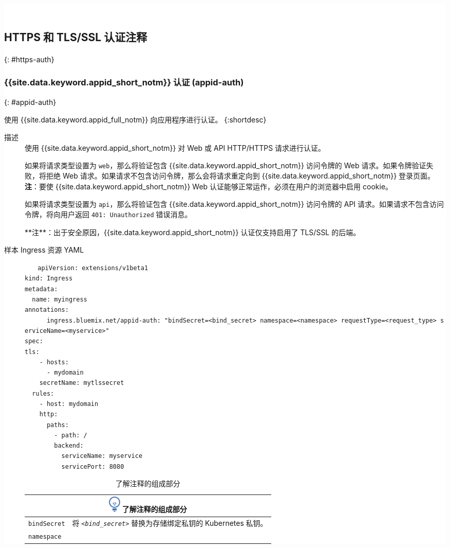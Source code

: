 <br />




## HTTPS 和 TLS/SSL 认证注释
{: #https-auth}

### {{site.data.keyword.appid_short_notm}} 认证 (appid-auth)
{: #appid-auth}

  使用 {{site.data.keyword.appid_full_notm}} 向应用程序进行认证。
{:shortdesc}

  <dl>
  <dt>描述</dt>
  <dd>
  使用 {{site.data.keyword.appid_short_notm}} 对 Web 或 API HTTP/HTTPS 请求进行认证。

  <p>如果将请求类型设置为 <code>web</code>，那么将验证包含 {{site.data.keyword.appid_short_notm}} 访问令牌的 Web 请求。如果令牌验证失败，将拒绝 Web 请求。如果请求不包含访问令牌，那么会将请求重定向到 {{site.data.keyword.appid_short_notm}} 登录页面。<strong>注</strong>：要使 {{site.data.keyword.appid_short_notm}} Web 认证能够正常运作，必须在用户的浏览器中启用 cookie。</p>

  <p>如果将请求类型设置为 <code>api</code>，那么将验证包含 {{site.data.keyword.appid_short_notm}} 访问令牌的 API 请求。如果请求不包含访问令牌，将向用户返回 <code>401: Unauthorized</code> 错误消息。</p>

  <p>**注**：出于安全原因，{{site.data.keyword.appid_short_notm}} 认证仅支持启用了 TLS/SSL 的后端。</p>
  </dd>
   <dt>样本 Ingress 资源 YAML</dt>
   <dd>

   <pre class="codeblock">
   <code>apiVersion: extensions/v1beta1
kind: Ingress
metadata:
  name: myingress
annotations:
      ingress.bluemix.net/appid-auth: "bindSecret=&lt;bind_secret&gt; namespace=&lt;namespace&gt; requestType=&lt;request_type&gt; serviceName=&lt;myservice&gt;"
spec:
tls:
    - hosts:
      - mydomain
    secretName: mytlssecret
  rules:
    - host: mydomain
    http:
      paths:
        - path: /
        backend:
          serviceName: myservice
          servicePort: 8080</code></pre>

   <table>
   <caption>了解注释的组成部分</caption>
    <thead>
    <th colspan=2><img src="images/idea.png" alt="“构想”图标"/> 了解注释的组成部分</th>
    </thead>
    <tbody>
    <tr>
    <td><code>bindSecret</code></td>
    <td>将 <em><code>&lt;bind_secret&gt;</code></em> 替换为存储绑定私钥的 Kubernetes 私钥。</td>
    </tr>
    <tr>
    <td><code>namespace</code></td>